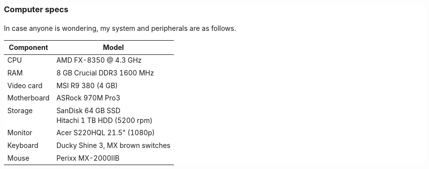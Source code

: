 ### Computer specs

In case anyone is wondering, my system and peripherals are as follows.

Component | Model
-|-
CPU | AMD FX-8350 @ 4.3 GHz
RAM | 8 GB Crucial DDR3 1600 MHz
Video card | MSI R9 380 (4 GB)
Motherboard | ASRock 970M Pro3
Storage | SanDisk 64 GB SSD<br>Hitachi 1 TB HDD (5200 rpm)
Monitor | Acer S220HQL 21.5" (1080p)
Keyboard | Ducky Shine 3, MX brown switches
Mouse | Perixx MX-2000IIB